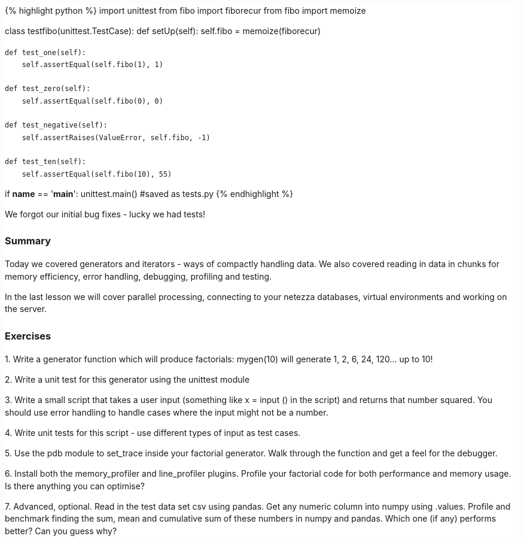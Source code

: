 {% highlight python %}
import unittest
from fibo import fiborecur
from fibo import memoize

class testfibo(unittest.TestCase):
    def setUp(self):
        self.fibo = memoize(fiborecur)

    def test_one(self):
        self.assertEqual(self.fibo(1), 1)

    def test_zero(self):
        self.assertEqual(self.fibo(0), 0)

    def test_negative(self):
        self.assertRaises(ValueError, self.fibo, -1)

    def test_ten(self):
        self.assertEqual(self.fibo(10), 55)

if __name__ == '__main__':
    unittest.main()
#saved as tests.py
{% endhighlight %}

We forgot our initial bug fixes - lucky we had tests!

### Summary

Today we covered generators and iterators - ways of compactly handling data. We
also covered reading in data in chunks for memory efficiency, error handling,
debugging, profiling and testing.

In the last lesson we will cover parallel processing, connecting to your netezza
databases, virtual environments and working on the server.

### Exercises

1\. Write a generator function which will produce factorials: mygen(10) will
generate 1, 2, 6, 24, 120... up to 10!

2\. Write a unit test for this generator using the unittest module

3\. Write a small script that takes a user input (something like x = input () in the script)
and returns that number squared. You should use error handling to handle cases where the
input might not be a number.

4\. Write unit tests for this script - use different types of input as test cases.

5\. Use the pdb module to set_trace inside your factorial generator. Walk through the
function and get a feel for the debugger.

6\. Install both the memory_profiler and line_profiler plugins. Profile your factorial
code for both performance and memory usage. Is there anything you can optimise?

7\. Advanced, optional. Read in the test data set csv using pandas. Get any numeric column into numpy using .values.
Profile and benchmark finding the sum, mean and cumulative sum of these numbers in numpy
and pandas. Which one (if any) performs better? Can you guess why?
